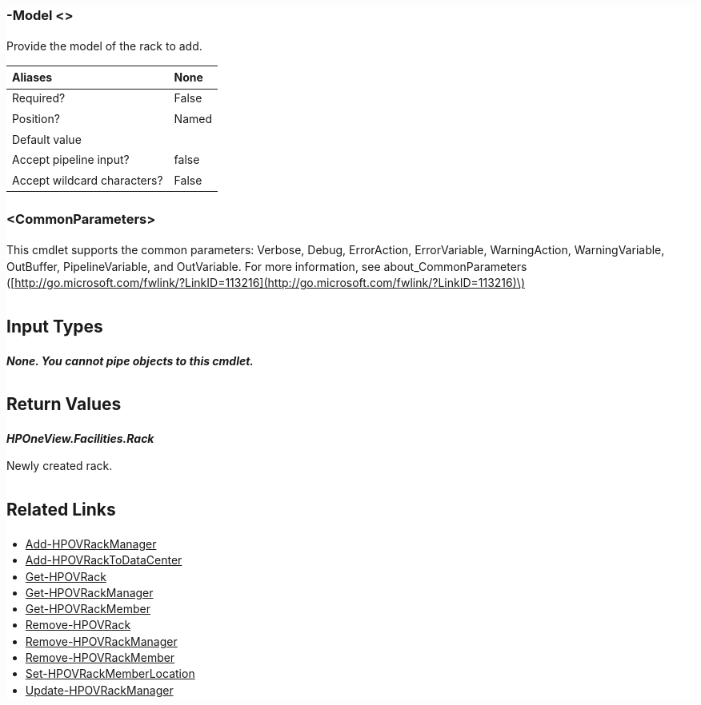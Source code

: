### -Model &lt;&gt;

Provide the model of the rack to add.

| Aliases | None |
| :--- | :--- |
| Required? | False |
| Position? | Named |
| Default value |  |
| Accept pipeline input? | false |
| Accept wildcard characters? | False |

### &lt;CommonParameters&gt;

This cmdlet supports the common parameters: Verbose, Debug, ErrorAction, ErrorVariable, WarningAction, WarningVariable, OutBuffer, PipelineVariable, and OutVariable. For more information, see about\_CommonParameters \([http://go.microsoft.com/fwlink/?LinkID=113216](http://go.microsoft.com/fwlink/?LinkID=113216)\)

## Input Types

_**None. You cannot pipe objects to this cmdlet.**_

## Return Values

_**HPOneView.Facilities.Rack**_

Newly created rack.

## Related Links

* [Add-HPOVRackManager](../servers/add-hpovrackmanager.md)
* [Add-HPOVRackToDataCenter](add-hpovracktodatacenter.md)
* [Get-HPOVRack](get-hpovrack.md)
* [Get-HPOVRackManager](../servers/get-hpovrackmanager.md)
* [Get-HPOVRackMember](get-hpovrackmember.md)
* [Remove-HPOVRack](../../v5.00/facilities/remove-hpovrack.md)
* [Remove-HPOVRackManager](../servers/remove-hpovrackmanager.md)
* [Remove-HPOVRackMember](remove-hpovrackmember.md)
* [Set-HPOVRackMemberLocation](../../v5.00/facilities/set-hpovrackmemberlocation.md)
* [Update-HPOVRackManager](../servers/update-hpovrackmanager.md)

